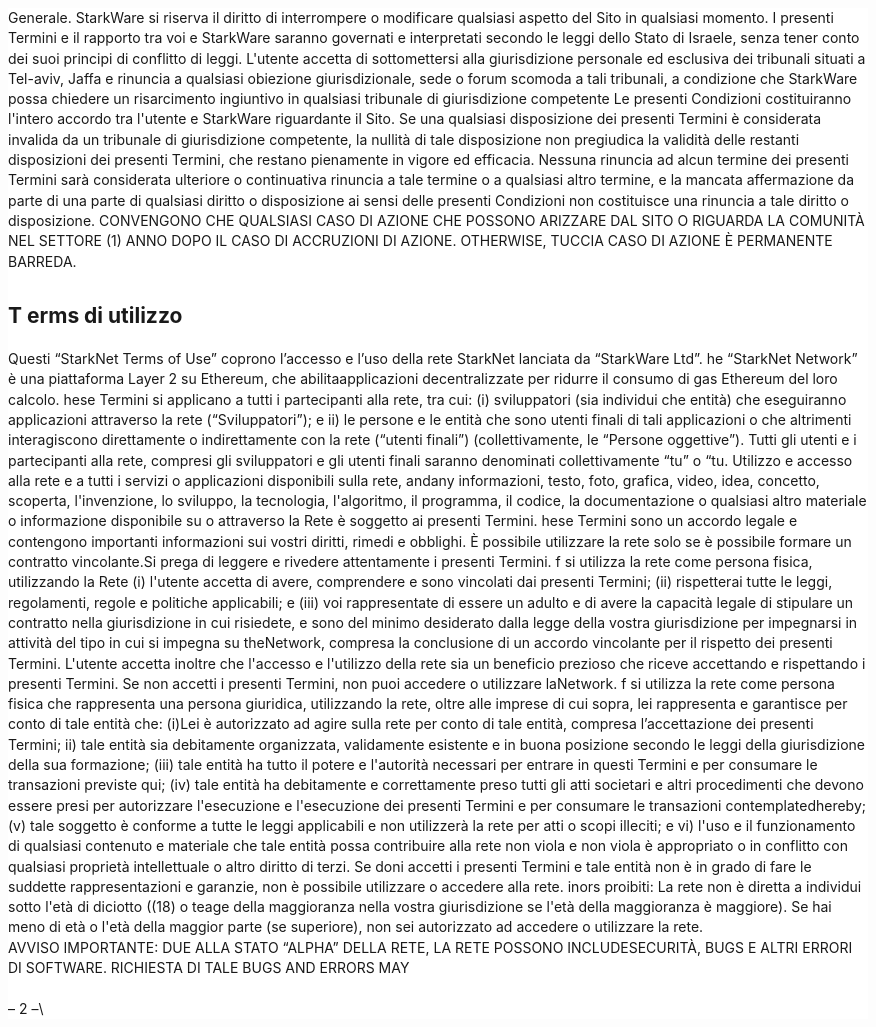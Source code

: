 Generale. StarkWare si riserva il diritto di interrompere o modificare qualsiasi aspetto del Sito in qualsiasi momento. I presenti Termini e il rapporto tra voi e StarkWare saranno governati e interpretati secondo le leggi dello Stato di Israele, senza tener conto dei suoi principi di conflitto di leggi. L'utente accetta di sottomettersi alla giurisdizione personale ed esclusiva dei tribunali situati a Tel-aviv, Jaffa e rinuncia a qualsiasi obiezione giurisdizionale, sede o forum scomoda a tali tribunali, a condizione che StarkWare possa chiedere un risarcimento ingiuntivo in qualsiasi tribunale di giurisdizione competente Le presenti Condizioni costituiranno l'intero accordo tra l'utente e StarkWare riguardante il Sito. Se una qualsiasi disposizione dei presenti Termini è considerata invalida da un tribunale di giurisdizione competente, la nullità di tale disposizione non pregiudica la validità delle restanti disposizioni dei presenti Termini, che restano pienamente in vigore ed efficacia. Nessuna rinuncia ad alcun termine dei presenti Termini sarà considerata ulteriore o continuativa rinuncia a tale termine o a qualsiasi altro termine, e la mancata affermazione da parte di una parte di qualsiasi diritto o disposizione ai sensi delle presenti Condizioni non costituisce una rinuncia a tale diritto o disposizione. CONVENGONO CHE QUALSIASI CASO DI AZIONE CHE POSSONO ARIZZARE DAL SITO O RIGUARDA LA COMUNITÀ NEL SETTORE (1) ANNO DOPO IL CASO DI ACCRUZIONI DI AZIONE. OTHERWISE, TUCCIA CASO DI AZIONE È PERMANENTE BARREDA.



## T<unk> erms di utilizzo

Questi “StarkNet Terms of Use” coprono l’accesso e l’uso della rete StarkNet lanciata da “StarkWare Ltd”. he “StarkNet Network” è una piattaforma Layer 2 su Ethereum, che abilitaapplicazioni decentralizzate per ridurre il consumo di gas Ethereum del loro calcolo. hese Termini si applicano a tutti i partecipanti alla rete, tra cui: (i) sviluppatori (sia individui che entità) che eseguiranno applicazioni attraverso la rete (“Sviluppatori”); e ii) le persone e le entità che sono utenti finali di tali applicazioni o che altrimenti interagiscono direttamente o indirettamente con la rete (“utenti finali”) (collettivamente, le “Persone oggettive”). Tutti gli utenti e i partecipanti alla rete, compresi gli sviluppatori e gli utenti finali saranno denominati collettivamente “tu” o “tu. Utilizzo e accesso alla rete e a tutti i servizi o applicazioni disponibili sulla rete, andany informazioni, testo, foto, grafica, video, idea, concetto, scoperta, l'invenzione, lo sviluppo, la tecnologia, l'algoritmo, il programma, il codice, la documentazione o qualsiasi altro materiale o informazione disponibile su o attraverso la Rete è soggetto ai presenti Termini. hese Termini sono un accordo legale e contengono importanti informazioni sui vostri diritti, rimedi e obblighi. È possibile utilizzare la rete solo se è possibile formare un contratto vincolante.Si prega di leggere e rivedere attentamente i presenti Termini. f si utilizza la rete come persona fisica, utilizzando la Rete (i) l'utente accetta di avere, comprendere e sono vincolati dai presenti Termini; (ii) rispetterai tutte le leggi, regolamenti, regole e politiche applicabili; e (iii) voi rappresentate di essere un adulto e di avere la capacità legale di stipulare un contratto nella giurisdizione in cui risiedete, e sono del minimo desiderato dalla legge della vostra giurisdizione per impegnarsi in attività del tipo in cui si impegna su theNetwork, compresa la conclusione di un accordo vincolante per il rispetto dei presenti Termini. L'utente accetta inoltre che l'accesso e l'utilizzo della rete sia un beneficio prezioso che riceve accettando e rispettando i presenti Termini. Se non accetti i presenti Termini, non puoi accedere o utilizzare laNetwork. f si utilizza la rete come persona fisica che rappresenta una persona giuridica, utilizzando la rete, oltre alle imprese di cui sopra, lei rappresenta e garantisce per conto di tale entità che: (i)Lei è autorizzato ad agire sulla rete per conto di tale entità, compresa l’accettazione dei presenti Termini; ii) tale entità sia debitamente organizzata, validamente esistente e in buona posizione secondo le leggi della giurisdizione della sua formazione; (iii) tale entità ha tutto il potere e l'autorità necessari per entrare in questi Termini e per consumare le transazioni previste qui; (iv) tale entità ha debitamente e correttamente preso tutti gli atti societari e altri procedimenti che devono essere presi per autorizzare l'esecuzione e l'esecuzione dei presenti Termini e per consumare le transazioni contemplatedhereby; (v) tale soggetto è conforme a tutte le leggi applicabili e non utilizzerà la rete per atti o scopi illeciti; e vi) l'uso e il funzionamento di qualsiasi contenuto e materiale che tale entità possa contribuire alla rete non viola e non viola è appropriato o in conflitto con qualsiasi proprietà intellettuale o altro diritto di terzi. Se doni accetti i presenti Termini e tale entità non è in grado di fare le suddette rappresentazioni e garanzie, non è possibile utilizzare o accedere alla rete. inors proibiti: La rete non è diretta a individui sotto l'età di diciotto ((18) o teage della maggioranza nella vostra giurisdizione se l'età della maggioranza è maggiore). Se hai meno di età o l'età della maggior parte (se superiore), non sei autorizzato ad accedere o utilizzare la rete.\
AVVISO IMPORTANTE: DUE ALLA STATO “ALPHA” DELLA RETE, LA RETE POSSONO INCLUDESECURITÀ, BUGS E ALTRI ERRORI DI SOFTWARE. RICHIESTA DI TALE BUGS AND ERRORS MAY\
\
– 2 –\